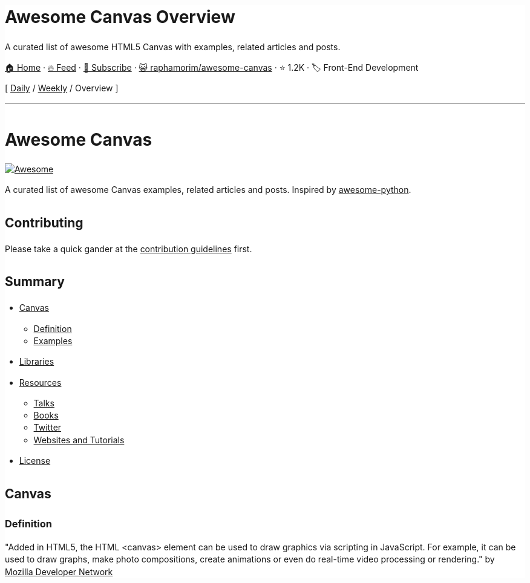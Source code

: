 # Awesome Canvas Overview

A curated list of awesome HTML5 Canvas with examples, related articles and posts.

[🏠 Home](/README.md) · [🔥 Feed](https://test.trackawesomelist.com/raphamorim/awesome-canvas/rss.xml) · [📮 Subscribe](https://trackawesomelist.us17.list-manage.com/subscribe?u=d2f0117aa829c83a63ec63c2f&id=36a103854c) · [😺 raphamorim/awesome-canvas](https://github.com/raphamorim/awesome-canvas) · ⭐ 1.2K · 🏷️ Front-End Development

[ [Daily](/content/raphamorim/awesome-canvas/README.md) / [Weekly](/content/raphamorim/awesome-canvas/week/README.md) / Overview ]

---

# Awesome Canvas

[![Awesome](https://cdn.rawgit.com/sindresorhus/awesome/d7305f38d29fed78fa85652e3a63e154dd8e8829/media/badge.svg)](https://github.com/sindresorhus/awesome)

A curated list of awesome Canvas examples, related articles and posts. Inspired by [awesome-python](https://github.com/vinta/awesome-python).

## Contributing

Please take a quick gander at the [contribution guidelines](https://github.com/raphamorim/awesome-canvas/blob/master/CONTRIBUTING.md) first.

## Summary

*   [Canvas](#canvas)
    *   [Definition](#definition)
    *   [Examples](#examples)

*   [Libraries](#libraries)

*   [Resources](#resources)
    *   [Talks](#talks)
    *   [Books](#books)
    *   [Twitter](#twitter)
    *   [Websites and Tutorials](#websites-and-tutorials)

*   [License](#license)

## Canvas

### Definition

"Added in HTML5, the HTML \<canvas> element can be used to draw graphics via scripting in JavaScript. For example, it can be used to draw graphs, make photo compositions, create animations or even do real-time video processing or rendering." by [Mozilla Developer Network](https://developer.mozilla.org/en-US/docs/Web/API/Canvas_API)
